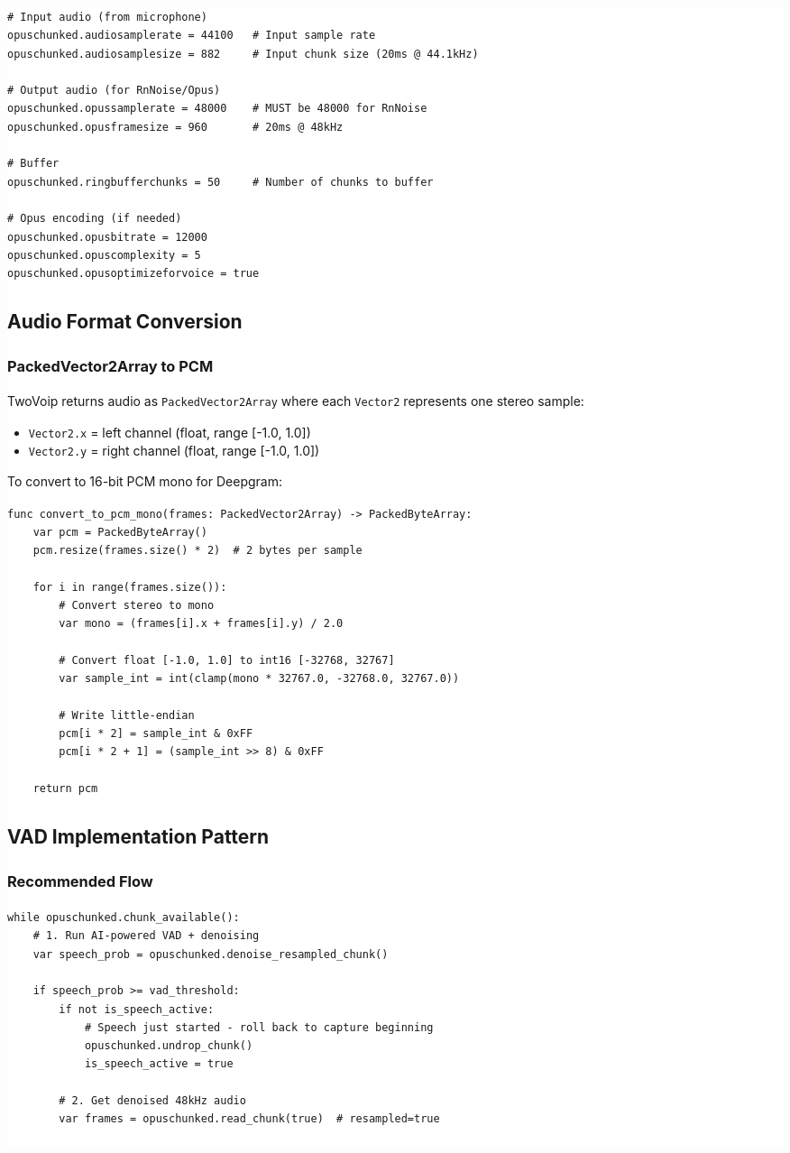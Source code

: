 ```gdscript
# Input audio (from microphone)
opuschunked.audiosamplerate = 44100   # Input sample rate
opuschunked.audiosamplesize = 882     # Input chunk size (20ms @ 44.1kHz)

# Output audio (for RnNoise/Opus)
opuschunked.opussamplerate = 48000    # MUST be 48000 for RnNoise
opuschunked.opusframesize = 960       # 20ms @ 48kHz

# Buffer
opuschunked.ringbufferchunks = 50     # Number of chunks to buffer

# Opus encoding (if needed)
opuschunked.opusbitrate = 12000
opuschunked.opuscomplexity = 5
opuschunked.opusoptimizeforvoice = true
```

## Audio Format Conversion

### PackedVector2Array to PCM

TwoVoip returns audio as `PackedVector2Array` where each `Vector2` represents one stereo sample:
- `Vector2.x` = left channel (float, range [-1.0, 1.0])
- `Vector2.y` = right channel (float, range [-1.0, 1.0])

To convert to 16-bit PCM mono for Deepgram:

```gdscript
func convert_to_pcm_mono(frames: PackedVector2Array) -> PackedByteArray:
    var pcm = PackedByteArray()
    pcm.resize(frames.size() * 2)  # 2 bytes per sample
    
    for i in range(frames.size()):
        # Convert stereo to mono
        var mono = (frames[i].x + frames[i].y) / 2.0
        
        # Convert float [-1.0, 1.0] to int16 [-32768, 32767]
        var sample_int = int(clamp(mono * 32767.0, -32768.0, 32767.0))
        
        # Write little-endian
        pcm[i * 2] = sample_int & 0xFF
        pcm[i * 2 + 1] = (sample_int >> 8) & 0xFF
    
    return pcm
```

## VAD Implementation Pattern

### Recommended Flow

```gdscript
while opuschunked.chunk_available():
    # 1. Run AI-powered VAD + denoising
    var speech_prob = opuschunked.denoise_resampled_chunk()
    
    if speech_prob >= vad_threshold:
        if not is_speech_active:
            # Speech just started - roll back to capture beginning
            opuschunked.undrop_chunk()
            is_speech_active = true
        
        # 2. Get denoised 48kHz audio
        var frames = opuschunked.read_chunk(true)  # resampled=true
        
```